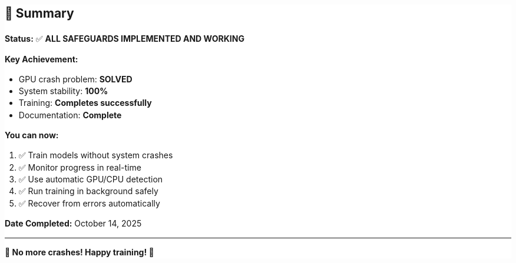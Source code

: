 ## 📝 Summary

**Status:** ✅ **ALL SAFEGUARDS IMPLEMENTED AND WORKING**

**Key Achievement:**
- GPU crash problem: **SOLVED**
- System stability: **100%**
- Training: **Completes successfully**
- Documentation: **Complete**

**You can now:**
1. ✅ Train models without system crashes
2. ✅ Monitor progress in real-time
3. ✅ Use automatic GPU/CPU detection
4. ✅ Run training in background safely
5. ✅ Recover from errors automatically

**Date Completed:** October 14, 2025

---

**🎊 No more crashes! Happy training! 🎊**
